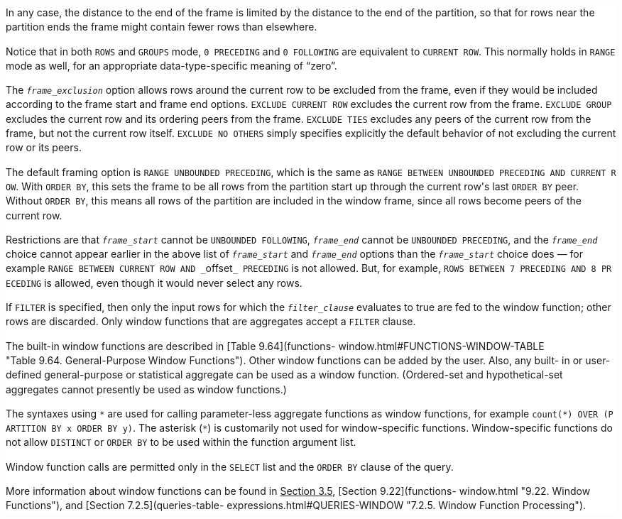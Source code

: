 In any case, the distance to the end of the frame is limited by the distance
to the end of the partition, so that for rows near the partition ends the
frame might contain fewer rows than elsewhere.

Notice that in both `ROWS` and `GROUPS` mode, `0 PRECEDING` and `0 FOLLOWING`
are equivalent to `CURRENT ROW`. This normally holds in `RANGE` mode as well,
for an appropriate data-type-specific meaning of “zero”.

The _`frame_exclusion`_ option allows rows around the current row to be
excluded from the frame, even if they would be included according to the frame
start and frame end options. `EXCLUDE CURRENT ROW` excludes the current row
from the frame. `EXCLUDE GROUP` excludes the current row and its ordering
peers from the frame. `EXCLUDE TIES` excludes any peers of the current row
from the frame, but not the current row itself. `EXCLUDE NO OTHERS` simply
specifies explicitly the default behavior of not excluding the current row or
its peers.

The default framing option is `RANGE UNBOUNDED PRECEDING`, which is the same
as `RANGE BETWEEN UNBOUNDED PRECEDING AND CURRENT ROW`. With `ORDER BY`, this
sets the frame to be all rows from the partition start up through the current
row's last `ORDER BY` peer. Without `ORDER BY`, this means all rows of the
partition are included in the window frame, since all rows become peers of the
current row.

Restrictions are that _`frame_start`_ cannot be `UNBOUNDED FOLLOWING`,
_`frame_end`_ cannot be `UNBOUNDED PRECEDING`, and the _`frame_end`_ choice
cannot appear earlier in the above list of _`frame_start`_ and _`frame_end`_
options than the _`frame_start`_ choice does — for example `RANGE BETWEEN
CURRENT ROW AND _`offset`_ PRECEDING` is not allowed. But, for example, `ROWS
BETWEEN 7 PRECEDING AND 8 PRECEDING` is allowed, even though it would never
select any rows.

If `FILTER` is specified, then only the input rows for which the
_`filter_clause`_ evaluates to true are fed to the window function; other rows
are discarded. Only window functions that are aggregates accept a `FILTER`
clause.

The built-in window functions are described in [Table 9.64](functions-
window.html#FUNCTIONS-WINDOW-TABLE "Table 9.64. General-Purpose Window
Functions"). Other window functions can be added by the user. Also, any built-
in or user-defined general-purpose or statistical aggregate can be used as a
window function. (Ordered-set and hypothetical-set aggregates cannot presently
be used as window functions.)

The syntaxes using `*` are used for calling parameter-less aggregate functions
as window functions, for example `count(*) OVER (PARTITION BY x ORDER BY y)`.
The asterisk (`*`) is customarily not used for window-specific functions.
Window-specific functions do not allow `DISTINCT` or `ORDER BY` to be used
within the function argument list.

Window function calls are permitted only in the `SELECT` list and the `ORDER
BY` clause of the query.

More information about window functions can be found in [Section
3.5](tutorial-window.html "3.5. Window Functions"), [Section 9.22](functions-
window.html "9.22. Window Functions"), and [Section 7.2.5](queries-table-
expressions.html#QUERIES-WINDOW "7.2.5. Window Function Processing").
